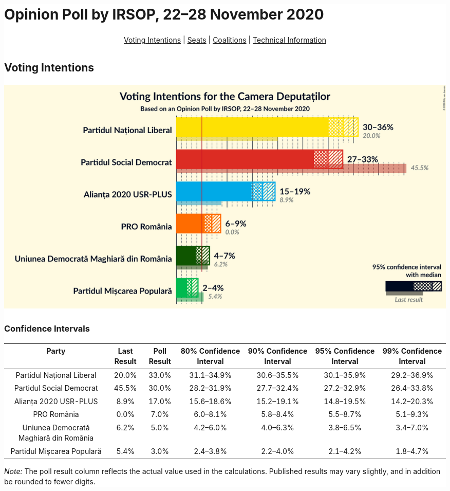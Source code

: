# Opinion Poll by IRSOP, 22–28 November 2020

<p align="center"><a href="#voting-intentions">Voting Intentions</a> | <a href="#seats">Seats</a> | <a href="#coalitions">Coalitions</a> | <a href="#technical-information">Technical Information</a></p>

## Voting Intentions

![Graph with voting intentions not yet produced](2020-11-28-IRSOP.png "Voting Intentions")

### Confidence Intervals

| Party | Last Result | Poll Result | 80% Confidence Interval | 90% Confidence Interval | 95% Confidence Interval | 99% Confidence Interval |
|:-----:|:-----------:|:-----------:|:-----------------------:|:-----------------------:|:-----------------------:|:-----------------------:|
| Partidul Național Liberal | 20.0% | 33.0% | 31.1–34.9% |30.6–35.5% |30.1–35.9% |29.2–36.9% |
| Partidul Social Democrat | 45.5% | 30.0% | 28.2–31.9% |27.7–32.4% |27.2–32.9% |26.4–33.8% |
| Alianța 2020 USR-PLUS | 8.9% | 17.0% | 15.6–18.6% |15.2–19.1% |14.8–19.5% |14.2–20.3% |
| PRO România | 0.0% | 7.0% | 6.0–8.1% |5.8–8.4% |5.5–8.7% |5.1–9.3% |
| Uniunea Democrată Maghiară din România | 6.2% | 5.0% | 4.2–6.0% |4.0–6.3% |3.8–6.5% |3.4–7.0% |
| Partidul Mișcarea Populară | 5.4% | 3.0% | 2.4–3.8% |2.2–4.0% |2.1–4.2% |1.8–4.7% |

*Note:* The poll result column reflects the actual value used in the calculations. Published results may vary slightly, and in addition be rounded to fewer digits.
